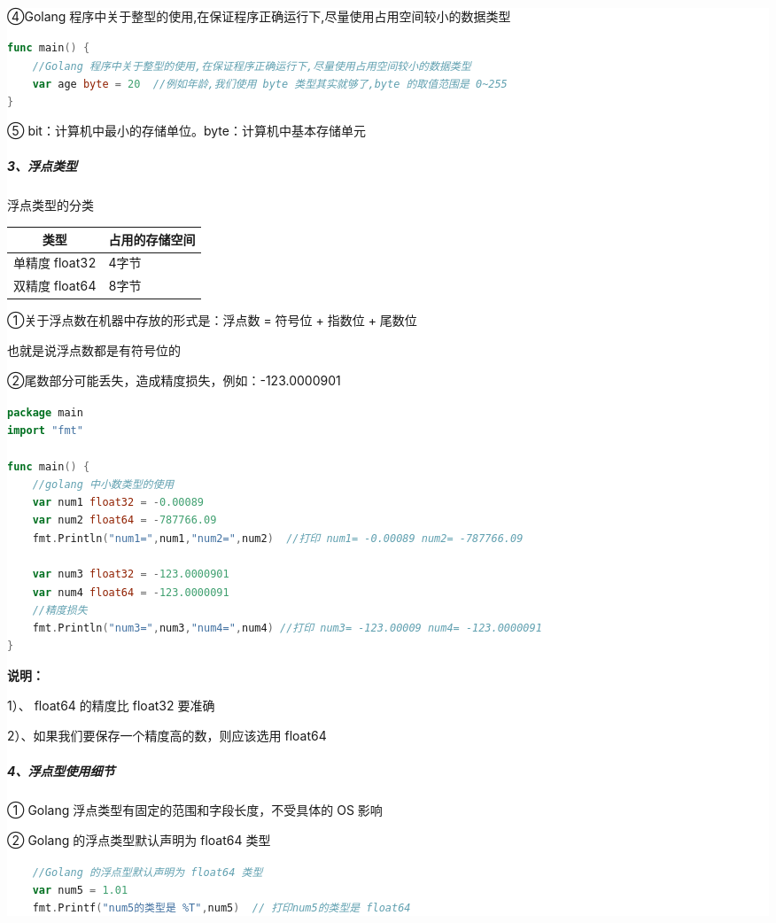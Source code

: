 ④Golang 程序中关于整型的使用,在保证程序正确运行下,尽量使用占用空间较小的数据类型

```go
func main() {
	//Golang 程序中关于整型的使用,在保证程序正确运行下,尽量使用占用空间较小的数据类型
	var age byte = 20  //例如年龄,我们使用 byte 类型其实就够了,byte 的取值范围是 0~255
}
```

⑤ bit：计算机中最小的存储单位。byte：计算机中基本存储单元

##### 3、浮点类型

浮点类型的分类

| 类型           | 占用的存储空间 |
| -------------- | -------------- |
| 单精度 float32 | 4字节          |
| 双精度 float64 | 8字节          |

①关于浮点数在机器中存放的形式是：浮点数 = 符号位 + 指数位 + 尾数位

也就是说浮点数都是有符号位的

②尾数部分可能丢失，造成精度损失，例如：-123.0000901

```go
package main
import "fmt"

func main() {
	//golang 中小数类型的使用
	var num1 float32 = -0.00089
	var num2 float64 = -787766.09
	fmt.Println("num1=",num1,"num2=",num2)  //打印 num1= -0.00089 num2= -787766.09

	var num3 float32 = -123.0000901
	var num4 float64 = -123.0000091
	//精度损失
	fmt.Println("num3=",num3,"num4=",num4) //打印 num3= -123.00009 num4= -123.0000091
}
```

**说明：**

1）、 float64 的精度比 float32 要准确

2）、如果我们要保存一个精度高的数，则应该选用 float64

##### 4、浮点型使用细节

① Golang 浮点类型有固定的范围和字段长度，不受具体的 OS  影响

② Golang 的浮点类型默认声明为 float64 类型

```go
	//Golang 的浮点型默认声明为 float64 类型
	var num5 = 1.01
	fmt.Printf("num5的类型是 %T",num5)  // 打印num5的类型是 float64
```
